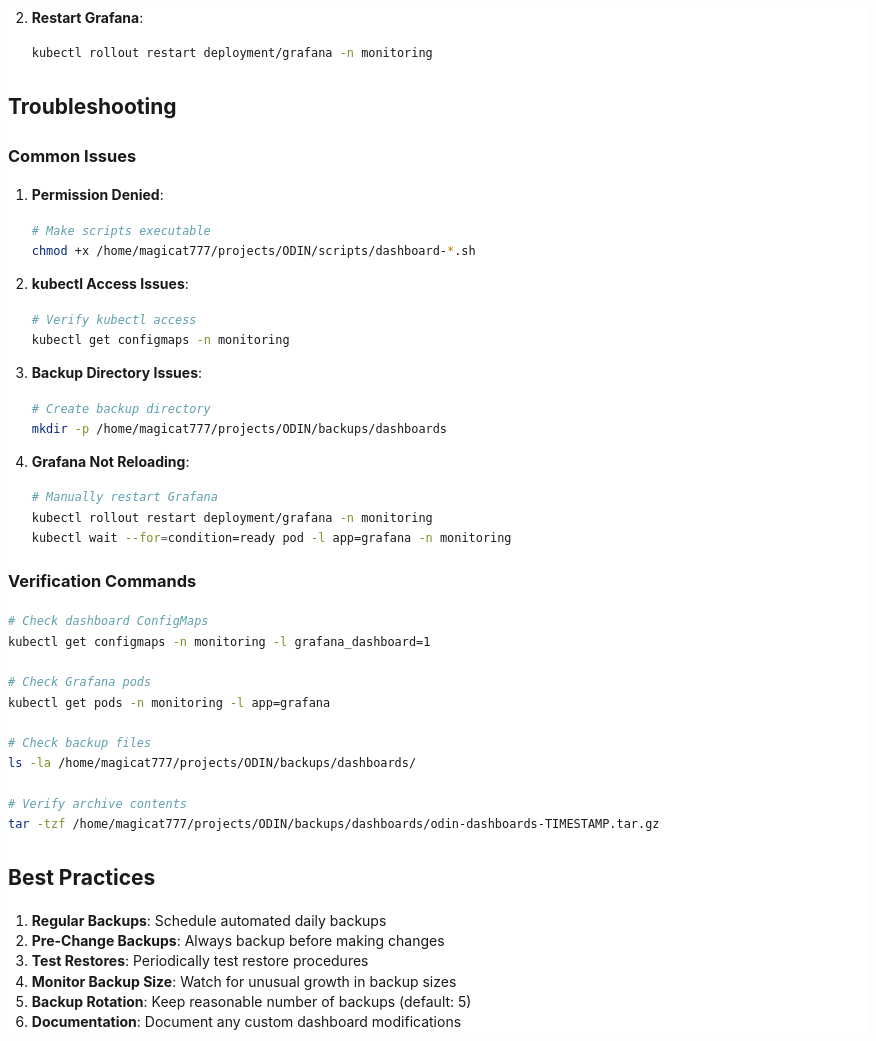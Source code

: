 2. **Restart Grafana**:
   ```bash
   kubectl rollout restart deployment/grafana -n monitoring
   ```

## Troubleshooting

### Common Issues

1. **Permission Denied**:
   ```bash
   # Make scripts executable
   chmod +x /home/magicat777/projects/ODIN/scripts/dashboard-*.sh
   ```

2. **kubectl Access Issues**:
   ```bash
   # Verify kubectl access
   kubectl get configmaps -n monitoring
   ```

3. **Backup Directory Issues**:
   ```bash
   # Create backup directory
   mkdir -p /home/magicat777/projects/ODIN/backups/dashboards
   ```

4. **Grafana Not Reloading**:
   ```bash
   # Manually restart Grafana
   kubectl rollout restart deployment/grafana -n monitoring
   kubectl wait --for=condition=ready pod -l app=grafana -n monitoring
   ```

### Verification Commands

```bash
# Check dashboard ConfigMaps
kubectl get configmaps -n monitoring -l grafana_dashboard=1

# Check Grafana pods
kubectl get pods -n monitoring -l app=grafana

# Check backup files
ls -la /home/magicat777/projects/ODIN/backups/dashboards/

# Verify archive contents
tar -tzf /home/magicat777/projects/ODIN/backups/dashboards/odin-dashboards-TIMESTAMP.tar.gz
```

## Best Practices

1. **Regular Backups**: Schedule automated daily backups
2. **Pre-Change Backups**: Always backup before making changes
3. **Test Restores**: Periodically test restore procedures
4. **Monitor Backup Size**: Watch for unusual growth in backup sizes
5. **Backup Rotation**: Keep reasonable number of backups (default: 5)
6. **Documentation**: Document any custom dashboard modifications
